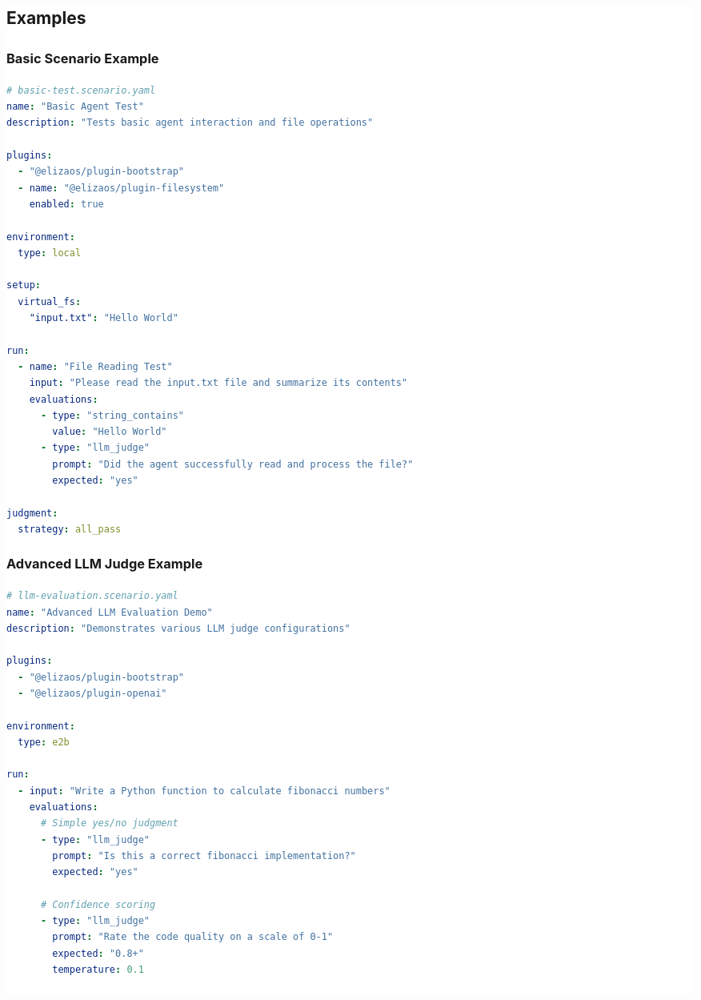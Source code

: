 
## Examples

### Basic Scenario Example

```yaml
# basic-test.scenario.yaml
name: "Basic Agent Test"
description: "Tests basic agent interaction and file operations"

plugins:
  - "@elizaos/plugin-bootstrap"
  - name: "@elizaos/plugin-filesystem" 
    enabled: true

environment:
  type: local

setup:
  virtual_fs:
    "input.txt": "Hello World"

run:
  - name: "File Reading Test"
    input: "Please read the input.txt file and summarize its contents"
    evaluations:
      - type: "string_contains"
        value: "Hello World"
      - type: "llm_judge"
        prompt: "Did the agent successfully read and process the file?"
        expected: "yes"

judgment:
  strategy: all_pass
```

### Advanced LLM Judge Example

```yaml
# llm-evaluation.scenario.yaml
name: "Advanced LLM Evaluation Demo"
description: "Demonstrates various LLM judge configurations"

plugins:
  - "@elizaos/plugin-bootstrap"
  - "@elizaos/plugin-openai"

environment:
  type: e2b

run:
  - input: "Write a Python function to calculate fibonacci numbers"
    evaluations:
      # Simple yes/no judgment
      - type: "llm_judge"
        prompt: "Is this a correct fibonacci implementation?"
        expected: "yes"
        
      # Confidence scoring
      - type: "llm_judge"
        prompt: "Rate the code quality on a scale of 0-1"
        expected: "0.8+"
        temperature: 0.1
        
```